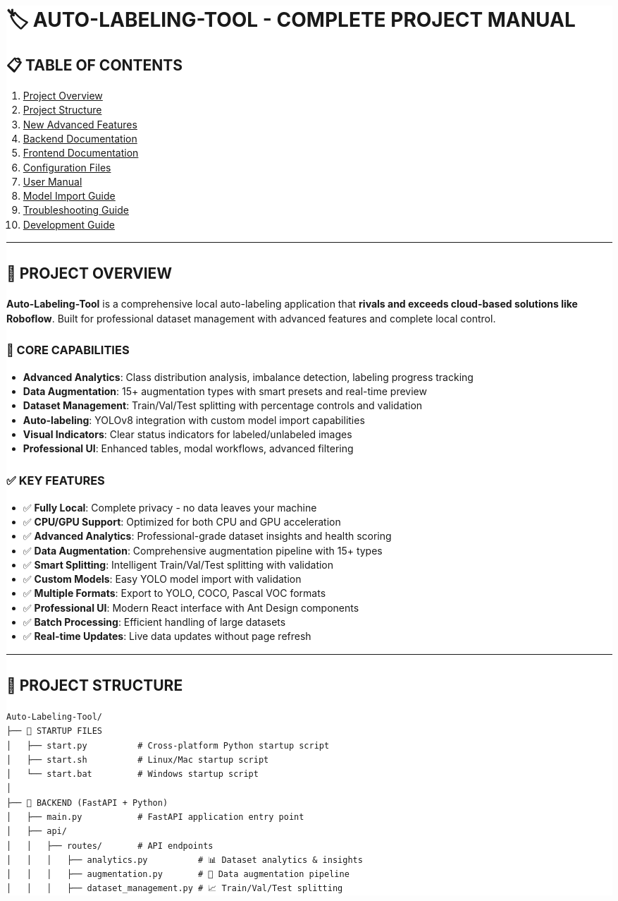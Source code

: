 # 🏷️ AUTO-LABELING-TOOL - COMPLETE PROJECT MANUAL

## 📋 TABLE OF CONTENTS
1. [Project Overview](#project-overview)
2. [Project Structure](#project-structure)
3. [New Advanced Features](#new-advanced-features)
4. [Backend Documentation](#backend-documentation)
5. [Frontend Documentation](#frontend-documentation)
6. [Configuration Files](#configuration-files)
7. [User Manual](#user-manual)
8. [Model Import Guide](#model-import-guide)
9. [Troubleshooting Guide](#troubleshooting-guide)
10. [Development Guide](#development-guide)

---

## 🎯 PROJECT OVERVIEW

**Auto-Labeling-Tool** is a comprehensive local auto-labeling application that **rivals and exceeds cloud-based solutions like Roboflow**. Built for professional dataset management with advanced features and complete local control.

### 🚀 CORE CAPABILITIES
- **Advanced Analytics**: Class distribution analysis, imbalance detection, labeling progress tracking
- **Data Augmentation**: 15+ augmentation types with smart presets and real-time preview
- **Dataset Management**: Train/Val/Test splitting with percentage controls and validation
- **Auto-labeling**: YOLOv8 integration with custom model import capabilities
- **Visual Indicators**: Clear status indicators for labeled/unlabeled images
- **Professional UI**: Enhanced tables, modal workflows, advanced filtering

### ✅ KEY FEATURES
- ✅ **Fully Local**: Complete privacy - no data leaves your machine
- ✅ **CPU/GPU Support**: Optimized for both CPU and GPU acceleration
- ✅ **Advanced Analytics**: Professional-grade dataset insights and health scoring
- ✅ **Data Augmentation**: Comprehensive augmentation pipeline with 15+ types
- ✅ **Smart Splitting**: Intelligent Train/Val/Test splitting with validation
- ✅ **Custom Models**: Easy YOLO model import with validation
- ✅ **Multiple Formats**: Export to YOLO, COCO, Pascal VOC formats
- ✅ **Professional UI**: Modern React interface with Ant Design components
- ✅ **Batch Processing**: Efficient handling of large datasets
- ✅ **Real-time Updates**: Live data updates without page refresh

---

## 📁 PROJECT STRUCTURE

```
Auto-Labeling-Tool/
├── 🚀 STARTUP FILES
│   ├── start.py          # Cross-platform Python startup script
│   ├── start.sh          # Linux/Mac startup script
│   └── start.bat         # Windows startup script
│
├── 🔧 BACKEND (FastAPI + Python)
│   ├── main.py           # FastAPI application entry point
│   ├── api/
│   │   ├── routes/       # API endpoints
│   │   │   ├── analytics.py          # 📊 Dataset analytics & insights
│   │   │   ├── augmentation.py       # 🔄 Data augmentation pipeline
│   │   │   ├── dataset_management.py # 📈 Train/Val/Test splitting
```